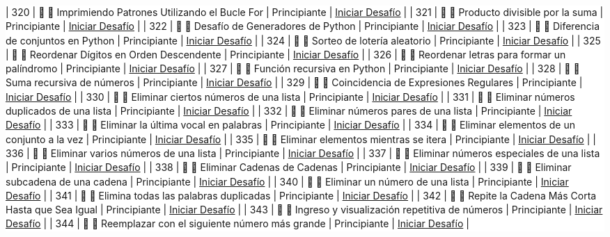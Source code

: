 |      320 | 🎯 🔵 Imprimiendo Patrones Utilizando el Bucle For          | Principiante | <a target='_blank' href='https://labex.io/es/labs/python-printing-patterns-using-for-loop-56211'>Iniciar Desafío</a>                            |
|      321 | 🎯 🔵 Producto divisible por la suma                        | Principiante | <a target='_blank' href='https://labex.io/es/labs/python-product-divisible-by-sum-108531'>Iniciar Desafío</a>                                   |
|      322 | 🎯 🔵 Desafío de Generadores de Python                      | Principiante | <a target='_blank' href='https://labex.io/es/labs/python-python-generators-challenge-59'>Iniciar Desafío</a>                                    |
|      323 | 🎯 🔵 Diferencia de conjuntos en Python                     | Principiante | <a target='_blank' href='https://labex.io/es/labs/python-python-set-difference-56178'>Iniciar Desafío</a>                                       |
|      324 | 🎯 🔵 Sorteo de lotería aleatorio                           | Principiante | <a target='_blank' href='https://labex.io/es/labs/python-random-lottery-pick-56331'>Iniciar Desafío</a>                                         |
|      325 | 🎯 🔵 Reordenar Dígitos en Orden Descendente                | Principiante | <a target='_blank' href='https://labex.io/es/labs/python-rearrange-digits-in-descending-order-108543'>Iniciar Desafío</a>                       |
|      326 | 🎯 🔵 Reordenar letras para formar un palíndromo            | Principiante | <a target='_blank' href='https://labex.io/es/labs/python-rearrange-letters-for-palindrome-108537'>Iniciar Desafío</a>                           |
|      327 | 🎯 🔵 Función recursiva en Python                           | Principiante | <a target='_blank' href='https://labex.io/es/labs/python-recursive-function-in-python-185324'>Iniciar Desafío</a>                               |
|      328 | 🎯 🔵 Suma recursiva de números                             | Principiante | <a target='_blank' href='https://labex.io/es/labs/python-recursive-sum-of-numbers-185326'>Iniciar Desafío</a>                                   |
|      329 | 🎯 🔵 Coincidencia de Expresiones Regulares                 | Principiante | <a target='_blank' href='https://labex.io/es/labs/python-regular-expression-matching-108539'>Iniciar Desafío</a>                                |
|      330 | 🎯 🔵 Eliminar ciertos números de una lista                 | Principiante | <a target='_blank' href='https://labex.io/es/labs/python-remove-certain-numbers-from-list-185331'>Iniciar Desafío</a>                           |
|      331 | 🎯 🔵 Eliminar números duplicados de una lista              | Principiante | <a target='_blank' href='https://labex.io/es/labs/python-remove-duplicate-numbers-from-list-185333'>Iniciar Desafío</a>                         |
|      332 | 🎯 🔵 Eliminar números pares de una lista                   | Principiante | <a target='_blank' href='https://labex.io/es/labs/python-remove-even-numbers-from-list-185335'>Iniciar Desafío</a>                              |
|      333 | 🎯 🔵 Eliminar la última vocal en palabras                  | Principiante | <a target='_blank' href='https://labex.io/es/labs/python-remove-final-vowel-in-words-108419'>Iniciar Desafío</a>                                |
|      334 | 🎯 🔵 Eliminar elementos de un conjunto a la vez            | Principiante | <a target='_blank' href='https://labex.io/es/labs/python-remove-items-from-set-at-once-56346'>Iniciar Desafío</a>                               |
|      335 | 🎯 🔵 Eliminar elementos mientras se itera                  | Principiante | <a target='_blank' href='https://labex.io/es/labs/python-remove-items-while-iterating-56348'>Iniciar Desafío</a>                                |
|      336 | 🎯 🔵 Eliminar varios números de una lista                  | Principiante | <a target='_blank' href='https://labex.io/es/labs/python-remove-several-numbers-from-list-185337'>Iniciar Desafío</a>                           |
|      337 | 🎯 🔵 Eliminar números especiales de una lista              | Principiante | <a target='_blank' href='https://labex.io/es/labs/python-remove-special-numbers-from-list-185339'>Iniciar Desafío</a>                           |
|      338 | 🎯 🔵 Eliminar Cadenas de Cadenas                           | Principiante | <a target='_blank' href='https://labex.io/es/labs/python-remove-strings-from-strings-56350'>Iniciar Desafío</a>                                 |
|      339 | 🎯 🔵 Eliminar subcadena de una cadena                      | Principiante | <a target='_blank' href='https://labex.io/es/labs/python-remove-substring-from-string-108541'>Iniciar Desafío</a>                               |
|      340 | 🎯 🔵 Eliminar un número de una lista                       | Principiante | <a target='_blank' href='https://labex.io/es/labs/python-remove-a-number-from-list-185328'>Iniciar Desafío</a>                                  |
|      341 | 🎯 🔵 Elimina todas las palabras duplicadas                 | Principiante | <a target='_blank' href='https://labex.io/es/labs/python-remove-all-duplicate-words-185330'>Iniciar Desafío</a>                                 |
|      342 | 🎯 🔵 Repite la Cadena Más Corta Hasta que Sea Igual        | Principiante | <a target='_blank' href='https://labex.io/es/labs/python-repeat-shorter-string-until-equal-108544'>Iniciar Desafío</a>                          |
|      343 | 🎯 🔵 Ingreso y visualización repetitiva de números         | Principiante | <a target='_blank' href='https://labex.io/es/labs/python-repetitive-number-input-and-display-108520'>Iniciar Desafío</a>                        |
|      344 | 🎯 🔵 Reemplazar con el siguiente número más grande         | Principiante | <a target='_blank' href='https://labex.io/es/labs/python-replace-with-next-largest-number-108548'>Iniciar Desafío</a>                           |